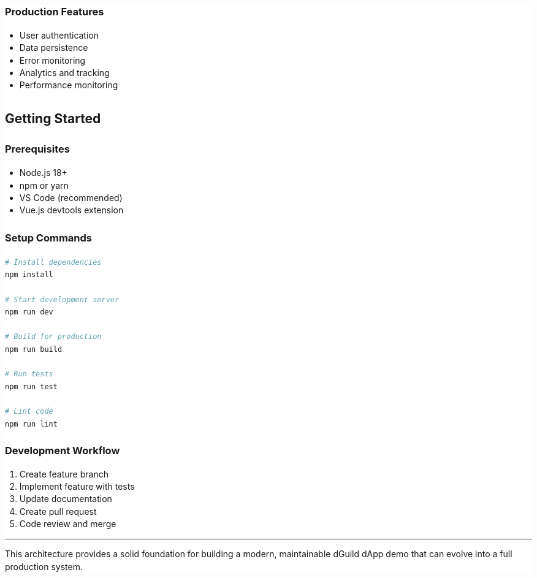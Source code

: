 ### Production Features
- User authentication
- Data persistence
- Error monitoring
- Analytics and tracking
- Performance monitoring

## Getting Started

### Prerequisites
- Node.js 18+
- npm or yarn
- VS Code (recommended)
- Vue.js devtools extension

### Setup Commands
```bash
# Install dependencies
npm install

# Start development server
npm run dev

# Build for production
npm run build

# Run tests
npm run test

# Lint code
npm run lint
```

### Development Workflow
1. Create feature branch
2. Implement feature with tests
3. Update documentation
4. Create pull request
5. Code review and merge

---

This architecture provides a solid foundation for building a modern, maintainable dGuild dApp demo that can evolve into a full production system.
